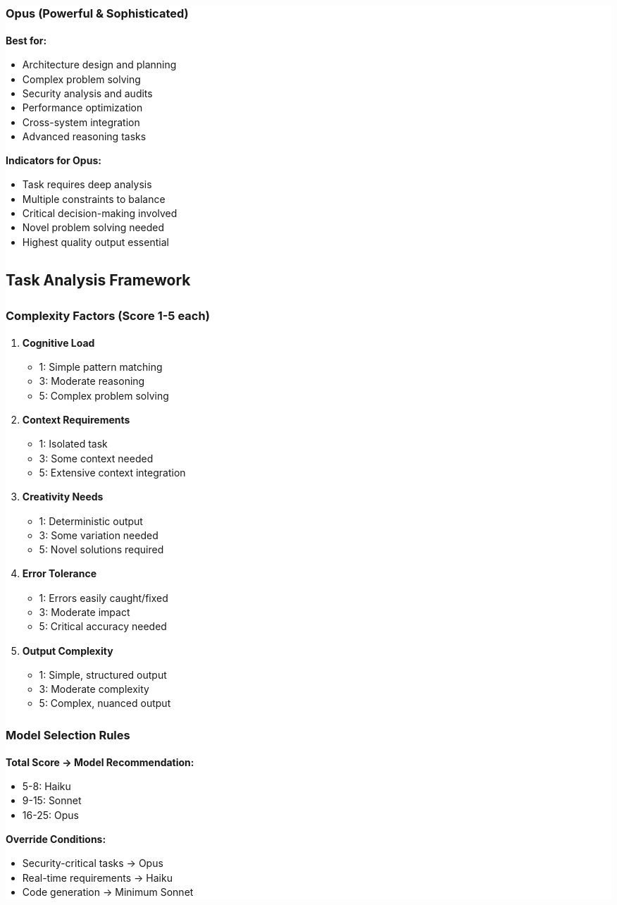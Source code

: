 ### Opus (Powerful & Sophisticated)
**Best for:**
- Architecture design and planning
- Complex problem solving
- Security analysis and audits
- Performance optimization
- Cross-system integration
- Advanced reasoning tasks

**Indicators for Opus:**
- Task requires deep analysis
- Multiple constraints to balance
- Critical decision-making involved
- Novel problem solving needed
- Highest quality output essential

## Task Analysis Framework

### Complexity Factors (Score 1-5 each)

1. **Cognitive Load**
   - 1: Simple pattern matching
   - 3: Moderate reasoning
   - 5: Complex problem solving

2. **Context Requirements**
   - 1: Isolated task
   - 3: Some context needed
   - 5: Extensive context integration

3. **Creativity Needs**
   - 1: Deterministic output
   - 3: Some variation needed
   - 5: Novel solutions required

4. **Error Tolerance**
   - 1: Errors easily caught/fixed
   - 3: Moderate impact
   - 5: Critical accuracy needed

5. **Output Complexity**
   - 1: Simple, structured output
   - 3: Moderate complexity
   - 5: Complex, nuanced output

### Model Selection Rules

**Total Score → Model Recommendation:**
- 5-8: Haiku
- 9-15: Sonnet
- 16-25: Opus

**Override Conditions:**
- Security-critical tasks → Opus
- Real-time requirements → Haiku
- Code generation → Minimum Sonnet
